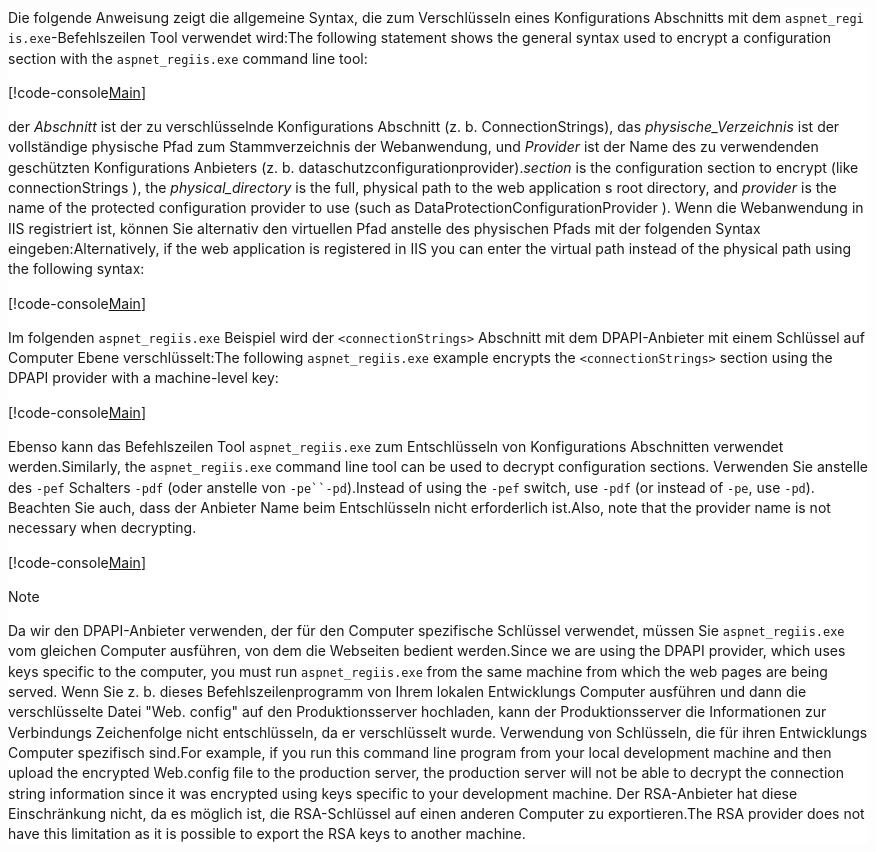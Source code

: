 <span data-ttu-id="0572c-220">Die folgende Anweisung zeigt die allgemeine Syntax, die zum Verschlüsseln eines Konfigurations Abschnitts mit dem `aspnet_regiis.exe`-Befehlszeilen Tool verwendet wird:</span><span class="sxs-lookup"><span data-stu-id="0572c-220">The following statement shows the general syntax used to encrypt a configuration section with the `aspnet_regiis.exe` command line tool:</span></span>

[!code-console[Main](protecting-connection-strings-and-other-configuration-information-cs/samples/sample5.cmd)]

<span data-ttu-id="0572c-221">der *Abschnitt* ist der zu verschlüsselnde Konfigurations Abschnitt (z. b. ConnectionStrings), das *physische\_Verzeichnis* ist der vollständige physische Pfad zum Stammverzeichnis der Webanwendung, und *Provider* ist der Name des zu verwendenden geschützten Konfigurations Anbieters (z. b. dataschutzconfigurationprovider).</span><span class="sxs-lookup"><span data-stu-id="0572c-221">*section* is the configuration section to encrypt (like connectionStrings ), the *physical\_directory* is the full, physical path to the web application s root directory, and *provider* is the name of the protected configuration provider to use (such as DataProtectionConfigurationProvider ).</span></span> <span data-ttu-id="0572c-222">Wenn die Webanwendung in IIS registriert ist, können Sie alternativ den virtuellen Pfad anstelle des physischen Pfads mit der folgenden Syntax eingeben:</span><span class="sxs-lookup"><span data-stu-id="0572c-222">Alternatively, if the web application is registered in IIS you can enter the virtual path instead of the physical path using the following syntax:</span></span>

[!code-console[Main](protecting-connection-strings-and-other-configuration-information-cs/samples/sample6.cmd)]

<span data-ttu-id="0572c-223">Im folgenden `aspnet_regiis.exe` Beispiel wird der `<connectionStrings>` Abschnitt mit dem DPAPI-Anbieter mit einem Schlüssel auf Computer Ebene verschlüsselt:</span><span class="sxs-lookup"><span data-stu-id="0572c-223">The following `aspnet_regiis.exe` example encrypts the `<connectionStrings>` section using the DPAPI provider with a machine-level key:</span></span>

[!code-console[Main](protecting-connection-strings-and-other-configuration-information-cs/samples/sample7.cmd)]

<span data-ttu-id="0572c-224">Ebenso kann das Befehlszeilen Tool `aspnet_regiis.exe` zum Entschlüsseln von Konfigurations Abschnitten verwendet werden.</span><span class="sxs-lookup"><span data-stu-id="0572c-224">Similarly, the `aspnet_regiis.exe` command line tool can be used to decrypt configuration sections.</span></span> <span data-ttu-id="0572c-225">Verwenden Sie anstelle des `-pef` Schalters `-pdf` (oder anstelle von `-pe``-pd`).</span><span class="sxs-lookup"><span data-stu-id="0572c-225">Instead of using the `-pef` switch, use `-pdf` (or instead of `-pe`, use `-pd`).</span></span> <span data-ttu-id="0572c-226">Beachten Sie auch, dass der Anbieter Name beim Entschlüsseln nicht erforderlich ist.</span><span class="sxs-lookup"><span data-stu-id="0572c-226">Also, note that the provider name is not necessary when decrypting.</span></span>

[!code-console[Main](protecting-connection-strings-and-other-configuration-information-cs/samples/sample8.cmd)]

> [!NOTE]
> <span data-ttu-id="0572c-227">Da wir den DPAPI-Anbieter verwenden, der für den Computer spezifische Schlüssel verwendet, müssen Sie `aspnet_regiis.exe` vom gleichen Computer ausführen, von dem die Webseiten bedient werden.</span><span class="sxs-lookup"><span data-stu-id="0572c-227">Since we are using the DPAPI provider, which uses keys specific to the computer, you must run `aspnet_regiis.exe` from the same machine from which the web pages are being served.</span></span> <span data-ttu-id="0572c-228">Wenn Sie z. b. dieses Befehlszeilenprogramm von Ihrem lokalen Entwicklungs Computer ausführen und dann die verschlüsselte Datei "Web. config" auf den Produktionsserver hochladen, kann der Produktionsserver die Informationen zur Verbindungs Zeichenfolge nicht entschlüsseln, da er verschlüsselt wurde. Verwendung von Schlüsseln, die für ihren Entwicklungs Computer spezifisch sind.</span><span class="sxs-lookup"><span data-stu-id="0572c-228">For example, if you run this command line program from your local development machine and then upload the encrypted Web.config file to the production server, the production server will not be able to decrypt the connection string information since it was encrypted using keys specific to your development machine.</span></span> <span data-ttu-id="0572c-229">Der RSA-Anbieter hat diese Einschränkung nicht, da es möglich ist, die RSA-Schlüssel auf einen anderen Computer zu exportieren.</span><span class="sxs-lookup"><span data-stu-id="0572c-229">The RSA provider does not have this limitation as it is possible to export the RSA keys to another machine.</span></span>
